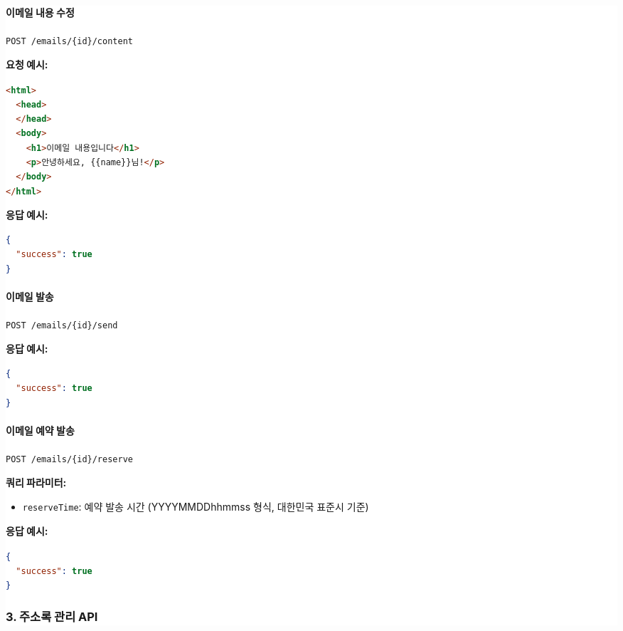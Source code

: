 ```json
```

#### 이메일 내용 수정

```
POST /emails/{id}/content
```

**요청 예시:**
```html
<html>
  <head>
  </head>
  <body>
    <h1>이메일 내용입니다</h1>
    <p>안녕하세요, {{name}}님!</p>
  </body>
</html>
```

**응답 예시:**
```json
{
  "success": true
}
```

#### 이메일 발송

```
POST /emails/{id}/send
```

**응답 예시:**
```json
{
  "success": true
}
```

#### 이메일 예약 발송

```
POST /emails/{id}/reserve
```

**쿼리 파라미터:**
- `reserveTime`: 예약 발송 시간 (YYYYMMDDhhmmss 형식, 대한민국 표준시 기준)

**응답 예시:**
```json
{
  "success": true
}
```

### 3. 주소록 관리 API
